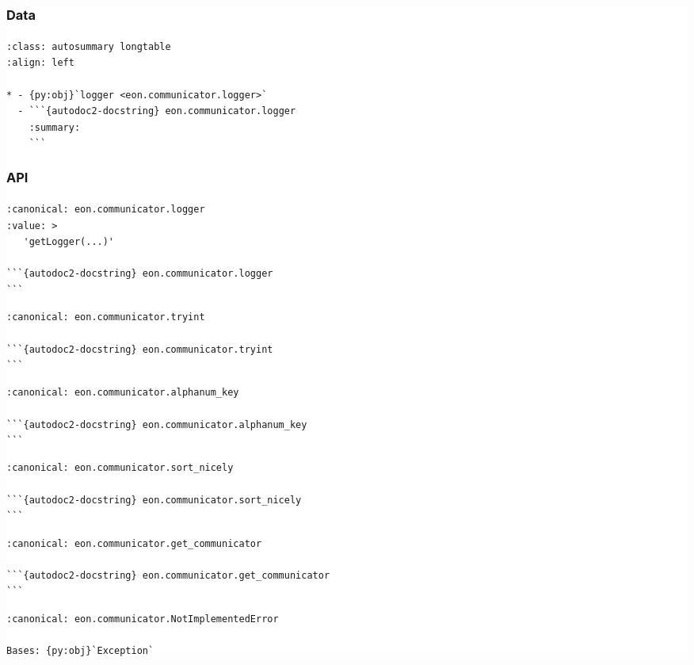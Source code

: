### Data

````{list-table}
:class: autosummary longtable
:align: left

* - {py:obj}`logger <eon.communicator.logger>`
  - ```{autodoc2-docstring} eon.communicator.logger
    :summary:
    ```
````

### API

````{py:data} logger
:canonical: eon.communicator.logger
:value: >
   'getLogger(...)'

```{autodoc2-docstring} eon.communicator.logger
```

````

````{py:function} tryint(s)
:canonical: eon.communicator.tryint

```{autodoc2-docstring} eon.communicator.tryint
```
````

````{py:function} alphanum_key(s)
:canonical: eon.communicator.alphanum_key

```{autodoc2-docstring} eon.communicator.alphanum_key
```
````

````{py:function} sort_nicely(l)
:canonical: eon.communicator.sort_nicely

```{autodoc2-docstring} eon.communicator.sort_nicely
```
````

````{py:function} get_communicator(config: eon.config.ConfigClass = EON_CONFIG)
:canonical: eon.communicator.get_communicator

```{autodoc2-docstring} eon.communicator.get_communicator
```
````

```{py:exception} NotImplementedError()
:canonical: eon.communicator.NotImplementedError

Bases: {py:obj}`Exception`

```

